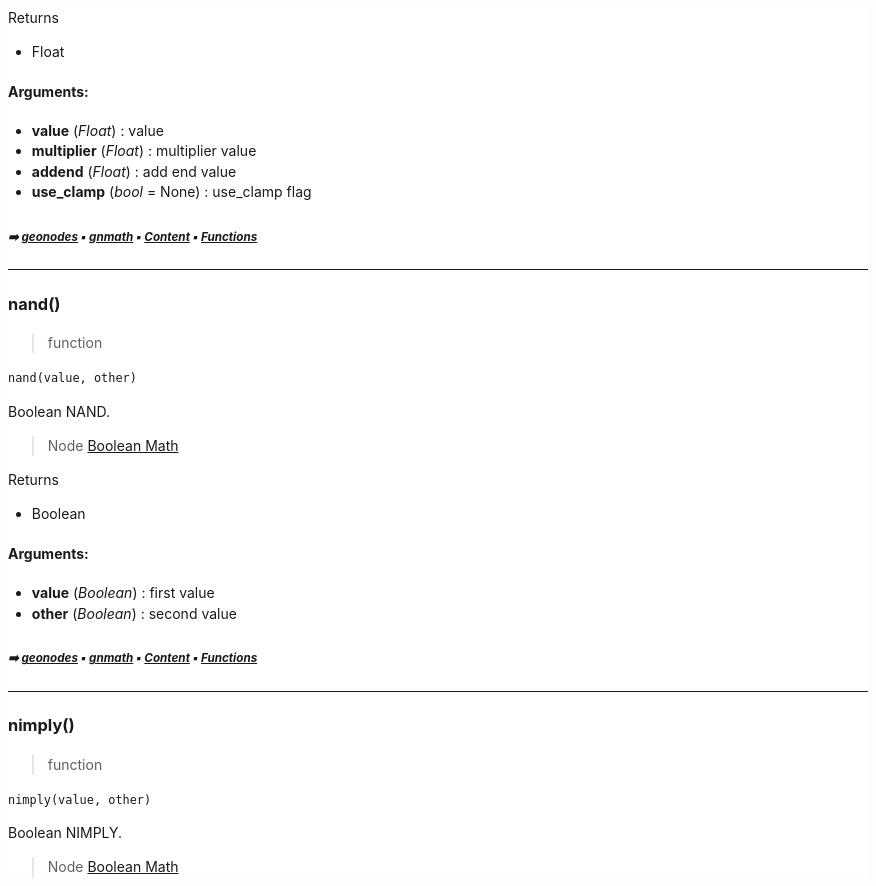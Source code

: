 
Returns
- Float

#### Arguments:
- **value** (_Float_) : value
- **multiplier** (_Float_) : multiplier value
- **addend** (_Float_) : add end value
- **use_clamp** (_bool_ = None) : use_clamp flag

##### <sub>:arrow_right: [geonodes](index.md#geonodes) :black_small_square: [gnmath](macro-geono-gnmat---gnmath.md#gnmath) :black_small_square: [Content](macro-geono-gnmat---gnmath.md#content) :black_small_square: [Functions](macro-geono-gnmat---gnmath.md#functions)</sub>

----------
### nand()

> function

``` python
nand(value, other)
```

Boolean NAND.

> Node [Boolean Math](https://docs.blender.org/manual/en/latest/modeling/geometry_nodes/utilities/math/boolean_math.html)


Returns
- Boolean

#### Arguments:
- **value** (_Boolean_) : first value
- **other** (_Boolean_) : second value

##### <sub>:arrow_right: [geonodes](index.md#geonodes) :black_small_square: [gnmath](macro-geono-gnmat---gnmath.md#gnmath) :black_small_square: [Content](macro-geono-gnmat---gnmath.md#content) :black_small_square: [Functions](macro-geono-gnmat---gnmath.md#functions)</sub>

----------
### nimply()

> function

``` python
nimply(value, other)
```

Boolean NIMPLY.

> Node [Boolean Math](https://docs.blender.org/manual/en/latest/modeling/geometry_nodes/utilities/math/boolean_math.html)
